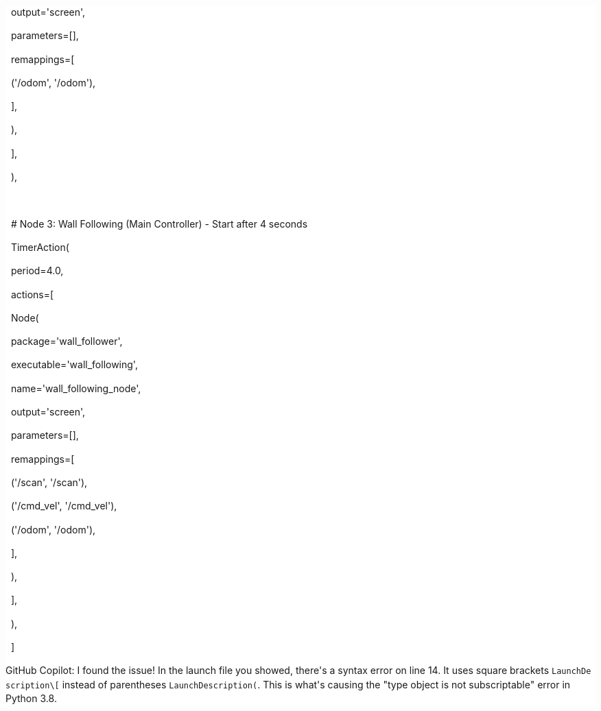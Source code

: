 &nbsp;                   output='screen',

&nbsp;                   parameters=\[],

&nbsp;                   remappings=\[

&nbsp;                       ('/odom', '/odom'),

&nbsp;                   ],

&nbsp;               ),

&nbsp;           ],

&nbsp;       ),

&nbsp;       

&nbsp;       # Node 3: Wall Following (Main Controller) - Start after 4 seconds

&nbsp;       TimerAction(

&nbsp;           period=4.0,

&nbsp;           actions=\[

&nbsp;               Node(

&nbsp;                   package='wall\_follower',

&nbsp;                   executable='wall\_following',

&nbsp;                   name='wall\_following\_node',

&nbsp;                   output='screen',

&nbsp;                   parameters=\[],

&nbsp;                   remappings=\[

&nbsp;                       ('/scan', '/scan'),

&nbsp;                       ('/cmd\_vel', '/cmd\_vel'),

&nbsp;                       ('/odom', '/odom'),

&nbsp;                   ],

&nbsp;               ),

&nbsp;           ],

&nbsp;       ),

&nbsp;   ]







GitHub Copilot: I found the issue! In the launch file you showed, there's a syntax error on line 14. It uses square brackets `LaunchDescription\[` instead of parentheses `LaunchDescription(`. This is what's causing the "type object is not subscriptable" error in Python 3.8.

